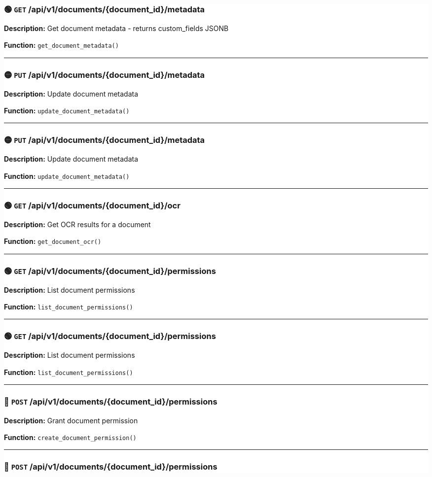 
### 🟢 `GET` /api/v1/documents/{document_id}/metadata

**Description:** Get document metadata - returns custom_fields JSONB

**Function:** `get_document_metadata()`

---

### 🟡 `PUT` /api/v1/documents/{document_id}/metadata

**Description:** Update document metadata

**Function:** `update_document_metadata()`

---

### 🟡 `PUT` /api/v1/documents/{document_id}/metadata

**Description:** Update document metadata

**Function:** `update_document_metadata()`

---

### 🟢 `GET` /api/v1/documents/{document_id}/ocr

**Description:** Get OCR results for a document

**Function:** `get_document_ocr()`

---

### 🟢 `GET` /api/v1/documents/{document_id}/permissions

**Description:** List document permissions

**Function:** `list_document_permissions()`

---

### 🟢 `GET` /api/v1/documents/{document_id}/permissions

**Description:** List document permissions

**Function:** `list_document_permissions()`

---

### 🔵 `POST` /api/v1/documents/{document_id}/permissions

**Description:** Grant document permission

**Function:** `create_document_permission()`

---

### 🔵 `POST` /api/v1/documents/{document_id}/permissions
